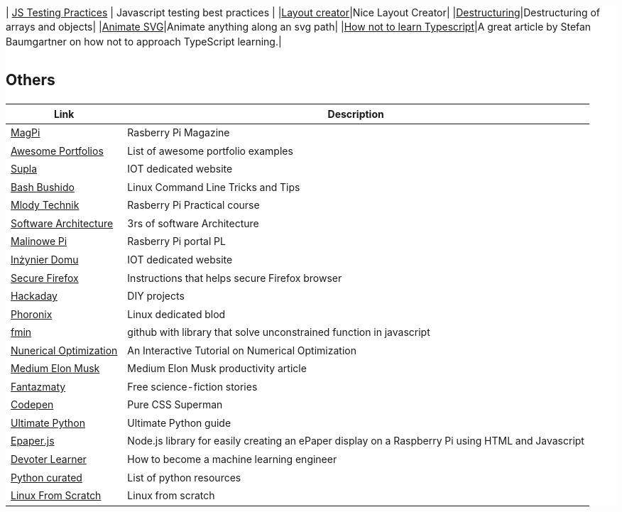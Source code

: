 | [JS Testing Practices](https://github.com/goldbergyoni/javascript-testing-best-practices)                                        | Javascript testing best practices                                                  |
|[Layout creator](https://layout.bradwoods.io/)|Nice Layout Creator|
|[Destructuring](https://www.freecodecamp.org/news/destructuring-patterns-javascript-arrays-and-objects/)|Destructuring of arrays and objects|
|[Animate SVG](https://tympanus.net/codrops/2022/01/19/animate-anything-along-an-svg-path/)|Animate anything along an svg path|
|[How not to learn Typescript](https://fettblog.eu/how-not-to-learn-typescript/)|A great article by Stefan Baumgartner on how not to approach TypeScript learning.|


## Others

| Link                                                                                                                       | Description                                                                                       |
| -------------------------------------------------------------------------------------------------------------------------- | ------------------------------------------------------------------------------------------------- |
| [MagPi](https://magpi.raspberrypi.org/)                                                                                    | Rasberry Pi Magazine                                                                              |
| [Awesome Portfolios](https://github.com/amnashanwar/awesome-portfolios)                                                    | List of awesome portfolio examples                                                                |
| [Supla](https://www.supla.org/pl/)                                                                                         | IOT dedicated website                                                                             |
| [Bash Bushido](https://alexbaranowski.github.io/bash-bushido-book/)                                                        | Linux Command Line Tricks and Tips                                                                |
| [Mlody Technik](https://mlodytechnik.pl/eksperymenty-i-zadania-szkolne/kursy/28558-praktyczny-kurs-raspberry-pi)           | Rasberry Pi Practical course                                                                      |
| [Software Architecture](https://github.com/ryanmcdermott/3rs-of-software-architecture)                                     | 3rs of software Architecture                                                                      |
| [Malinowe Pi](https://malinowepi.pl/)                                                                                      | Rasberry Pi portal PL                                                                             |
| [Inżynier Domu](http://www.inzynierdomu.pl/)                                                                               | IOT dedicated website                                                                             |
| [Secure Firefox](https://github.com/qarmin/Instrukcje-i-Tutoriale/blob/master/FirefoxBezpieczenstwo.md#readme)             | Instructions that helps secure Firefox browser                                                    |
| [Hackaday](https://hackaday.io/discover)                                                                                   | DIY projects                                                                                      |
| [Phoronix](https://www.phoronix.com/scan.php?page=home)                                                                    | Linux dedicated blod                                                                              |
| [fmin](https://github.com/benfred/fmin)                                                                                    | github with library that solve unconstrained function in javascript                               |
| [Nunerical Optimization](http://www.benfrederickson.com/numerical-optimization/)                                           | An Interactive Tutorial on Numerical Optimization                                                 |
| [Medium Elon Musk](https://medium.com/swlh/top-10-elon-musk-productivity-secrets-for-insane-success-dae584c88e03)          | Medium Elon Musk productivity article                                                             |
| [Fantazmaty](https://fantazmaty.pl/czytaj/antologie/)                                                                      | Free science-fiction stories                                                                      |
| [Codepen](https://codepen.io/Cleyson/pen/oGnsb)                                                                            | Pure CSS Superman                                                                                 |
| [Ultimate Python](https://github.com/huangsam/ultimate-python)                                                             | Ultimate Python guide                                                                             |
| [Epaper.js](https://github.com/samsonmking/epaper.js)                                                                      | Node.js library for easily creating an ePaper display on a Raspberry Pi using HTML and Javascript |
| [Devoter Learner](https://devotedlearner.com/how-to-become-a-machine-learning-engineer/#Introduction)                      | How to become a machine learning engineer                                                         |
| [Python curated](https://github.com/learnbyexample/scripting_course/blob/master/Python_curated_resources.md#code-practice) | List of python resources                                                                          |
| [Linux From Scratch](https://linuxiarze.pl/download_lfs/)                                                                  | Linux from scratch                                                                                |